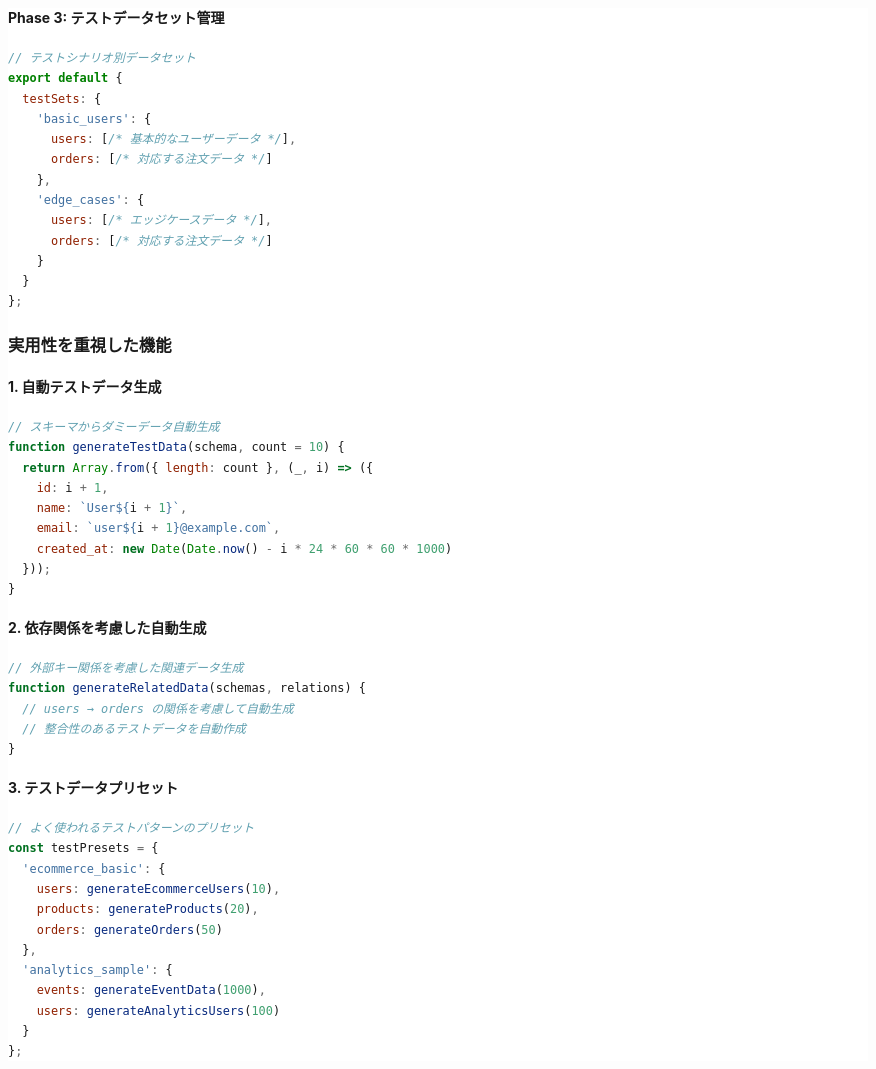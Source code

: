 #### Phase 3: テストデータセット管理
```javascript
// テストシナリオ別データセット
export default {
  testSets: {
    'basic_users': {
      users: [/* 基本的なユーザーデータ */],
      orders: [/* 対応する注文データ */]
    },
    'edge_cases': {
      users: [/* エッジケースデータ */],
      orders: [/* 対応する注文データ */]
    }
  }
};
```

### 実用性を重視した機能

#### 1. 自動テストデータ生成
```javascript
// スキーマからダミーデータ自動生成
function generateTestData(schema, count = 10) {
  return Array.from({ length: count }, (_, i) => ({
    id: i + 1,
    name: `User${i + 1}`,
    email: `user${i + 1}@example.com`,
    created_at: new Date(Date.now() - i * 24 * 60 * 60 * 1000)
  }));
}
```

#### 2. 依存関係を考慮した自動生成
```javascript
// 外部キー関係を考慮した関連データ生成
function generateRelatedData(schemas, relations) {
  // users → orders の関係を考慮して自動生成
  // 整合性のあるテストデータを自動作成
}
```

#### 3. テストデータプリセット
```javascript
// よく使われるテストパターンのプリセット
const testPresets = {
  'ecommerce_basic': {
    users: generateEcommerceUsers(10),
    products: generateProducts(20),
    orders: generateOrders(50)
  },
  'analytics_sample': {
    events: generateEventData(1000),
    users: generateAnalyticsUsers(100)
  }
};
```
